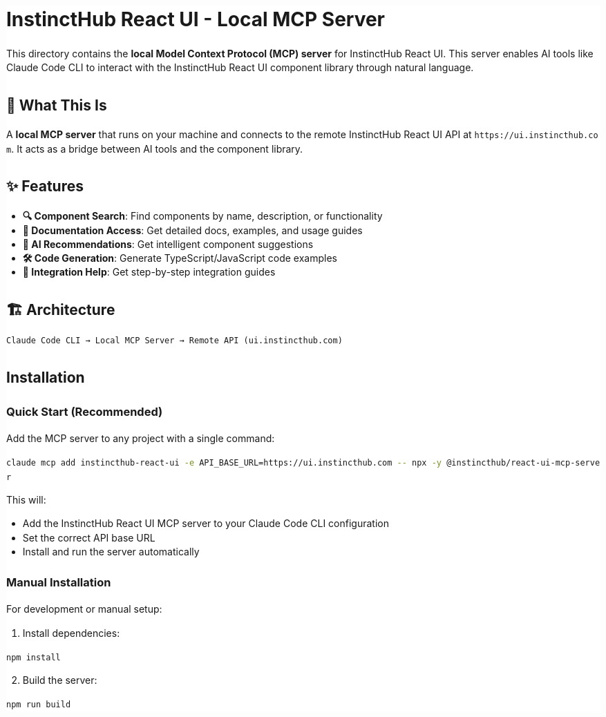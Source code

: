 # InstinctHub React UI - Local MCP Server

This directory contains the **local Model Context Protocol (MCP) server** for InstinctHub React UI. This server enables AI tools like Claude Code CLI to interact with the InstinctHub React UI component library through natural language.

## 🎯 What This Is

A **local MCP server** that runs on your machine and connects to the remote InstinctHub React UI API at `https://ui.instincthub.com`. It acts as a bridge between AI tools and the component library.

## ✨ Features

- **🔍 Component Search**: Find components by name, description, or functionality
- **📖 Documentation Access**: Get detailed docs, examples, and usage guides  
- **🤖 AI Recommendations**: Get intelligent component suggestions
- **🛠️ Code Generation**: Generate TypeScript/JavaScript code examples
- **🤝 Integration Help**: Get step-by-step integration guides

## 🏗️ Architecture

```
Claude Code CLI → Local MCP Server → Remote API (ui.instincthub.com)
```

## Installation

### Quick Start (Recommended)

Add the MCP server to any project with a single command:

```bash
claude mcp add instincthub-react-ui -e API_BASE_URL=https://ui.instincthub.com -- npx -y @instincthub/react-ui-mcp-server
```

This will:
- Add the InstinctHub React UI MCP server to your Claude Code CLI configuration
- Set the correct API base URL
- Install and run the server automatically

### Manual Installation

For development or manual setup:

1. Install dependencies:
```bash
npm install
```

2. Build the server:
```bash
npm run build
```
